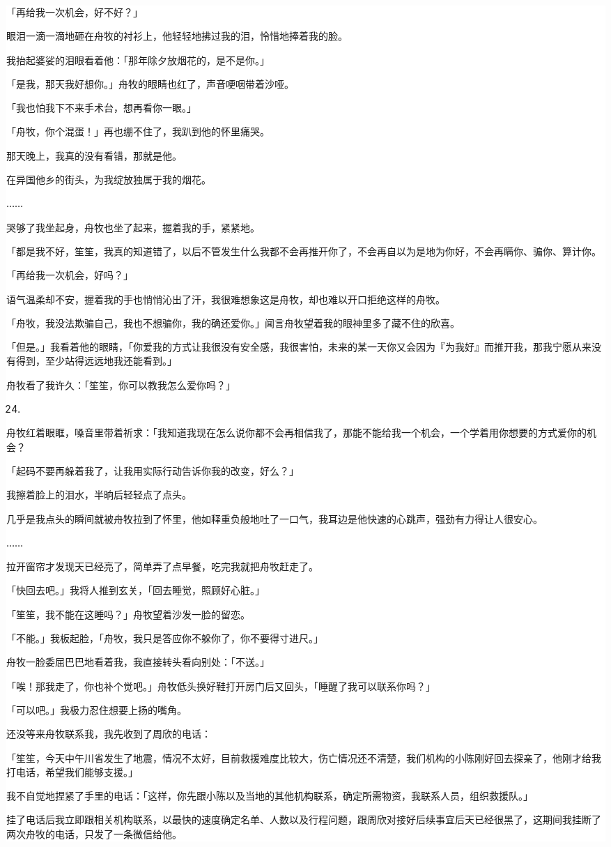 「再给我一次机会，好不好？」

眼泪一滴一滴地砸在舟牧的衬衫上，他轻轻地拂过我的泪，怜惜地捧着我的脸。

我抬起婆娑的泪眼看着他：「那年除夕放烟花的，是不是你。」

「是我，那天我好想你。」舟牧的眼睛也红了，声音哽咽带着沙哑。

「我也怕我下不来手术台，想再看你一眼。」

「舟牧，你个混蛋！」再也绷不住了，我趴到他的怀里痛哭。

那天晚上，我真的没有看错，那就是他。

在异国他乡的街头，为我绽放独属于我的烟花。

……

哭够了我坐起身，舟牧也坐了起来，握着我的手，紧紧地。

「都是我不好，笙笙，我真的知道错了，以后不管发生什么我都不会再推开你了，不会再自以为是地为你好，不会再瞒你、骗你、算计你。

「再给我一次机会，好吗？」

语气温柔却不安，握着我的手也悄悄沁出了汗，我很难想象这是舟牧，却也难以开口拒绝这样的舟牧。

「舟牧，我没法欺骗自己，我也不想骗你，我的确还爱你。」闻言舟牧望着我的眼神里多了藏不住的欣喜。

「但是。」我看着他的眼睛，「你爱我的方式让我很没有安全感，我很害怕，未来的某一天你又会因为『为我好』而推开我，那我宁愿从来没有得到，至少站得远远地我还能看到。」

舟牧看了我许久：「笙笙，你可以教我怎么爱你吗？」

24.

舟牧红着眼眶，嗓音里带着祈求：「我知道我现在怎么说你都不会再相信我了，那能不能给我一个机会，一个学着用你想要的方式爱你的机会？

「起码不要再躲着我了，让我用实际行动告诉你我的改变，好么？」

我擦着脸上的泪水，半晌后轻轻点了点头。

几乎是我点头的瞬间就被舟牧拉到了怀里，他如释重负般地吐了一口气，我耳边是他快速的心跳声，强劲有力得让人很安心。

……

拉开窗帘才发现天已经亮了，简单弄了点早餐，吃完我就把舟牧赶走了。

「快回去吧。」我将人推到玄关，「回去睡觉，照顾好心脏。」

「笙笙，我不能在这睡吗？」舟牧望着沙发一脸的留恋。

「不能。」我板起脸，「舟牧，我只是答应你不躲你了，你不要得寸进尺。」

舟牧一脸委屈巴巴地看着我，我直接转头看向别处：「不送。」

「唉！那我走了，你也补个觉吧。」舟牧低头换好鞋打开房门后又回头，「睡醒了我可以联系你吗？」

「可以吧。」我极力忍住想要上扬的嘴角。

还没等来舟牧联系我，我先收到了周欣的电话：

「笙笙，今天中午川省发生了地震，情况不太好，目前救援难度比较大，伤亡情况还不清楚，我们机构的小陈刚好回去探亲了，他刚才给我打电话，希望我们能够支援。」

我不自觉地捏紧了手里的电话：「这样，你先跟小陈以及当地的其他机构联系，确定所需物资，我联系人员，组织救援队。」

挂了电话后我立即跟相关机构联系，以最快的速度确定名单、人数以及行程问题，跟周欣对接好后续事宜后天已经很黑了，这期间我挂断了两次舟牧的电话，只发了一条微信给他。
